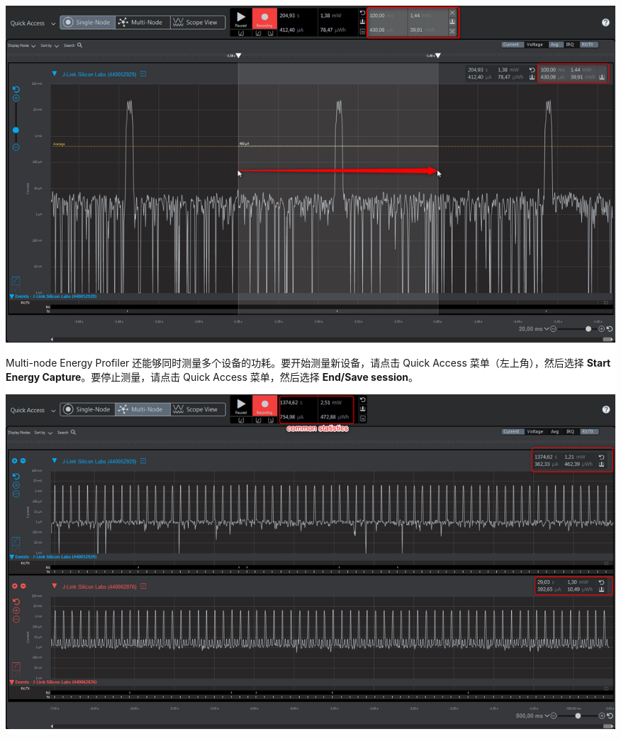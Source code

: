 ![](images/6.3-3.png)

Multi-node Energy Profiler 还能够同时测量多个设备的功耗。要开始测量新设备，请点击 Quick Access 菜单（左上角），然后选择 **Start Energy Capture**。要停止测量，请点击 Quick Access 菜单，然后选择 **End/Save session**。

![](images/6.3-4.png)
